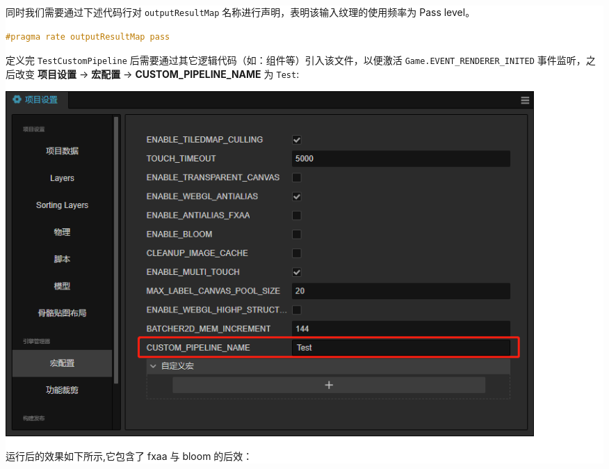 同时我们需要通过下述代码行对 `outputResultMap` 名称进行声明，表明该输入纹理的使用频率为 Pass level。

```glsl
#pragma rate outputResultMap pass
```

定义完 `TestCustomPipeline` 后需要通过其它逻辑代码（如：组件等）引入该文件，以便激活 `Game.EVENT_RENDERER_INITED` 事件监听，之后改变 **项目设置** -> **宏配置** -> **CUSTOM_PIPELINE_NAME** 为 `Test`:

<img src="./image/testCustomPipeline.png" width=760></img>

运行后的效果如下所示,它包含了 fxaa 与 bloom 的后效：
